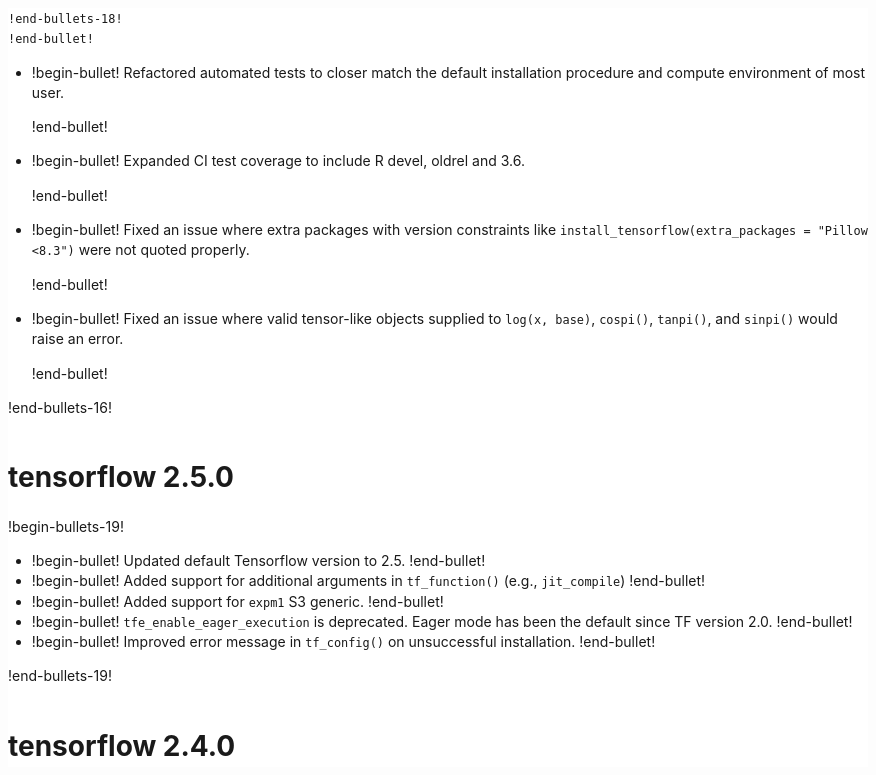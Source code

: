     !end-bullets-18!
    !end-bullet!
-   !begin-bullet!
    Refactored automated tests to closer match the default installation
    procedure and compute environment of most user.

    !end-bullet!
-   !begin-bullet!
    Expanded CI test coverage to include R devel, oldrel and 3.6.

    !end-bullet!
-   !begin-bullet!
    Fixed an issue where extra packages with version constraints like
    `install_tensorflow(extra_packages = "Pillow<8.3")` were not quoted
    properly.

    !end-bullet!
-   !begin-bullet!
    Fixed an issue where valid tensor-like objects supplied to
    `log(x, base)`, `cospi()`, `tanpi()`, and `sinpi()` would raise an
    error.

    !end-bullet!

!end-bullets-16!

# tensorflow 2.5.0

!begin-bullets-19!

-   !begin-bullet!
    Updated default Tensorflow version to 2.5.
    !end-bullet!
-   !begin-bullet!
    Added support for additional arguments in `tf_function()` (e.g.,
    `jit_compile`)
    !end-bullet!
-   !begin-bullet!
    Added support for `expm1` S3 generic.
    !end-bullet!
-   !begin-bullet!
    `tfe_enable_eager_execution` is deprecated. Eager mode has been the
    default since TF version 2.0.
    !end-bullet!
-   !begin-bullet!
    Improved error message in `tf_config()` on unsuccessful
    installation.
    !end-bullet!

!end-bullets-19!

# tensorflow 2.4.0
